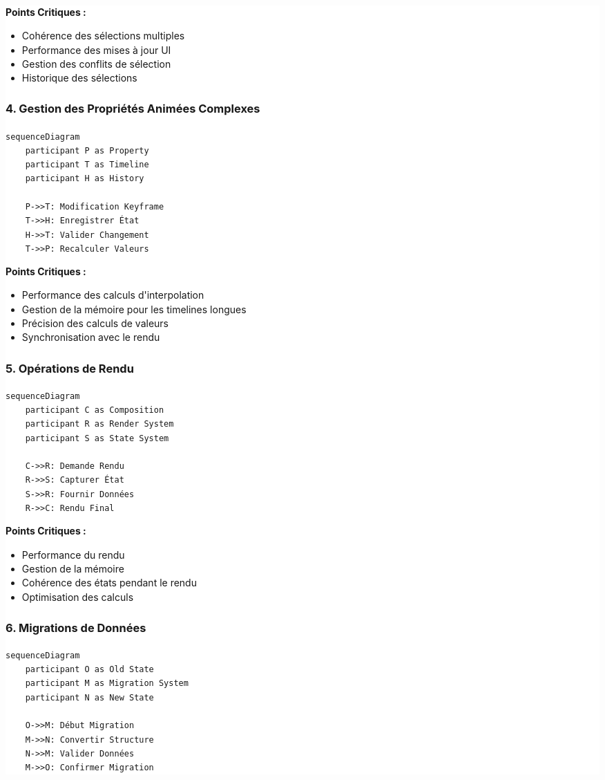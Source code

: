 **Points Critiques :**

-   Cohérence des sélections multiples
-   Performance des mises à jour UI
-   Gestion des conflits de sélection
-   Historique des sélections

### 4. Gestion des Propriétés Animées Complexes

```mermaid
sequenceDiagram
    participant P as Property
    participant T as Timeline
    participant H as History

    P->>T: Modification Keyframe
    T->>H: Enregistrer État
    H->>T: Valider Changement
    T->>P: Recalculer Valeurs
```

**Points Critiques :**

-   Performance des calculs d'interpolation
-   Gestion de la mémoire pour les timelines longues
-   Précision des calculs de valeurs
-   Synchronisation avec le rendu

### 5. Opérations de Rendu

```mermaid
sequenceDiagram
    participant C as Composition
    participant R as Render System
    participant S as State System

    C->>R: Demande Rendu
    R->>S: Capturer État
    S->>R: Fournir Données
    R->>C: Rendu Final
```

**Points Critiques :**

-   Performance du rendu
-   Gestion de la mémoire
-   Cohérence des états pendant le rendu
-   Optimisation des calculs

### 6. Migrations de Données

```mermaid
sequenceDiagram
    participant O as Old State
    participant M as Migration System
    participant N as New State

    O->>M: Début Migration
    M->>N: Convertir Structure
    N->>M: Valider Données
    M->>O: Confirmer Migration
```
